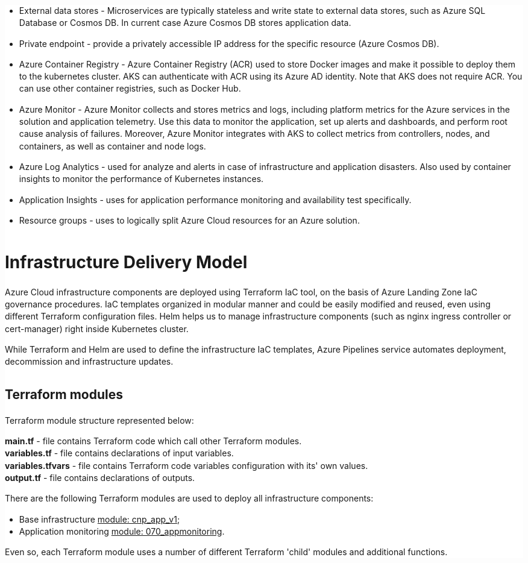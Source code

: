 - External data stores - Microservices are typically stateless and write state to external data stores, such as Azure SQL Database or Cosmos DB. In current case Azure Cosmos DB stores application data.

- Private endpoint - provide a privately accessible IP address for the specific resource (Azure Cosmos DB).

- Azure Container Registry - Azure Container Registry (ACR) used to store Docker images and make it possible to deploy them to the kubernetes cluster. AKS can authenticate with ACR using its Azure AD identity. Note that AKS does not require ACR. You can use other container registries, such as Docker Hub.

- Azure Monitor - Azure Monitor collects and stores metrics and logs, including platform metrics for the Azure services in the solution and application telemetry. Use this data to monitor the application, set up alerts and dashboards, and perform root cause analysis of failures. Moreover, Azure Monitor integrates with AKS to collect metrics from controllers, nodes, and containers, as well as container and node logs.

- Azure Log Analytics - used for analyze and alerts in case of infrastructure and application disasters. Also used by container insights to monitor the performance of Kubernetes instances. 

- Application Insights - uses for application performance monitoring and availability test specifically.

- Resource groups - uses to logically split Azure Cloud resources for an Azure solution.

# Infrastructure Delivery Model

Azure Cloud infrastructure components are deployed using Terraform IaC tool, on the basis of Azure Landing Zone IaC governance procedures. IaC templates organized in modular manner and could be easily modified and reused, even using different Terraform configuration files. Helm helps us to manage infrastructure components (such as nginx ingress controller or cert-manager) right inside Kubernetes cluster.

While Terraform and Helm are used to define the infrastructure IaC templates, Azure Pipelines service automates deployment, decommission and infrastructure updates.

## Terraform modules

Terraform module structure represented below:

**main.tf** - file contains Terraform code which call other Terraform modules.<br>
**variables.tf** - file contains declarations of input variables.<br>
**variables.tfvars** - file contains Terraform code variables configuration with its' own values.<br>
**output.tf** - file contains declarations of outputs.

There are the following Terraform modules are used to deploy all infrastructure components:  

- Base infrastructure [module: cnp_app_v1](https://dev.azure.com/#{org_name}#/#{project_name}#/_git/#{project_name}#?path=/iac/terraform/epam.alz.terraform/_solutions/cnp_app_v1);
- Application monitoring [module: 070_appmonitoring](https://dev.azure.com/#{org_name}#/_git/#{project_name}#?path=/iac/terraform/epam.alz.terraform/_modules/070_appmonitoring).

Even so, each Terraform module uses a number of different Terraform 'child' modules and additional functions.
